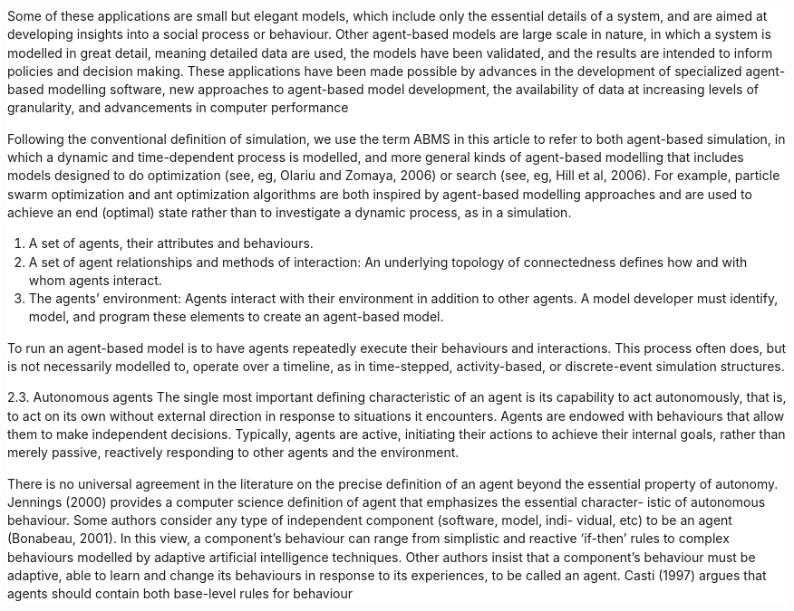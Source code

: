 Some of
these applications are small but elegant models, which
include only the essential details of a system, and are aimed
at developing insights into a social process or behaviour.
Other agent-based models are large scale in nature, in which
a system is modelled in great detail, meaning detailed data
are used, the models have been validated, and the results are
intended to inform policies and decision making. These
applications have been made possible by advances in the
development of specialized agent-based modelling software,
new approaches to agent-based model development, the
availability of data at increasing levels of granularity, and
advancements in computer performance

Following the conventional deﬁnition of simulation,
we use the term ABMS in this article to refer to both
agent-based simulation, in which a dynamic and time-dependent process is modelled, and more general kinds of
agent-based modelling that includes models designed to do
optimization (see, eg, Olariu and Zomaya, 2006) or search
(see, eg, Hill et al, 2006). For example, particle swarm
optimization and ant optimization algorithms are both
inspired by agent-based modelling approaches and are used
to achieve an end (optimal) state rather than to investigate a
dynamic process, as in a simulation.

1. A set of agents, their attributes and behaviours.
2. A set of agent relationships and methods of interaction:
An underlying topology of connectedness deﬁnes how
and with whom agents interact.
3. The agents’ environment: Agents interact with their
environment in addition to other agents.
A model developer must identify, model, and program these
elements to create an agent-based model.

To run an
agent-based model is to have agents repeatedly execute their
behaviours and interactions. This process often does, but is
not necessarily modelled to, operate over a timeline, as in
time-stepped, activity-based, or discrete-event simulation
structures.

2.3. Autonomous agents
The single most important deﬁning characteristic of an agent
is its capability to act autonomously, that is, to act on its
own without external direction in response to situations it
encounters. Agents are endowed with behaviours that allow
them to make independent decisions. Typically, agents are
active, initiating their actions to achieve their internal goals,
rather than merely passive, reactively responding to other
agents and the environment.

There is no universal agreement in the literature on the
precise deﬁnition of an agent beyond the essential property
of autonomy. Jennings (2000) provides a computer science
deﬁnition of agent that emphasizes the essential character-
istic of autonomous behaviour. Some authors consider any
type of independent component (software, model, indi-
vidual, etc) to be an agent (Bonabeau, 2001). In this view, a
component’s behaviour can range from simplistic and
reactive ‘if-then’ rules to complex behaviours modelled by
adaptive artiﬁcial intelligence techniques. Other authors
insist that a component’s behaviour must be adaptive, able
to learn and change its behaviours in response to its
experiences, to be called an agent. Casti (1997) argues that
agents should contain both base-level rules for behaviour